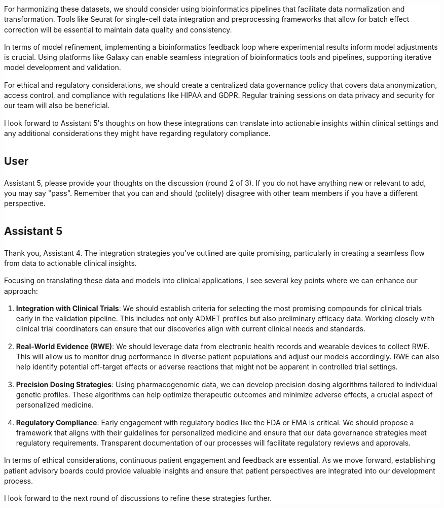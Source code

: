 For harmonizing these datasets, we should consider using bioinformatics pipelines that facilitate data normalization and transformation. Tools like Seurat for single-cell data integration and preprocessing frameworks that allow for batch effect correction will be essential to maintain data quality and consistency.

In terms of model refinement, implementing a bioinformatics feedback loop where experimental results inform model adjustments is crucial. Using platforms like Galaxy can enable seamless integration of bioinformatics tools and pipelines, supporting iterative model development and validation.

For ethical and regulatory considerations, we should create a centralized data governance policy that covers data anonymization, access control, and compliance with regulations like HIPAA and GDPR. Regular training sessions on data privacy and security for our team will also be beneficial.

I look forward to Assistant 5's thoughts on how these integrations can translate into actionable insights within clinical settings and any additional considerations they might have regarding regulatory compliance.

## User

Assistant 5, please provide your thoughts on the discussion (round 2 of 3). If you do not have anything new or relevant to add, you may say "pass". Remember that you can and should (politely) disagree with other team members if you have a different perspective.

## Assistant 5

Thank you, Assistant 4. The integration strategies you've outlined are quite promising, particularly in creating a seamless flow from data to actionable clinical insights.

Focusing on translating these data and models into clinical applications, I see several key points where we can enhance our approach:

1. **Integration with Clinical Trials**: We should establish criteria for selecting the most promising compounds for clinical trials early in the validation pipeline. This includes not only ADMET profiles but also preliminary efficacy data. Working closely with clinical trial coordinators can ensure that our discoveries align with current clinical needs and standards.

2. **Real-World Evidence (RWE)**: We should leverage data from electronic health records and wearable devices to collect RWE. This will allow us to monitor drug performance in diverse patient populations and adjust our models accordingly. RWE can also help identify potential off-target effects or adverse reactions that might not be apparent in controlled trial settings.

3. **Precision Dosing Strategies**: Using pharmacogenomic data, we can develop precision dosing algorithms tailored to individual genetic profiles. These algorithms can help optimize therapeutic outcomes and minimize adverse effects, a crucial aspect of personalized medicine.

4. **Regulatory Compliance**: Early engagement with regulatory bodies like the FDA or EMA is critical. We should propose a framework that aligns with their guidelines for personalized medicine and ensure that our data governance strategies meet regulatory requirements. Transparent documentation of our processes will facilitate regulatory reviews and approvals.

In terms of ethical considerations, continuous patient engagement and feedback are essential. As we move forward, establishing patient advisory boards could provide valuable insights and ensure that patient perspectives are integrated into our development process.

I look forward to the next round of discussions to refine these strategies further.
